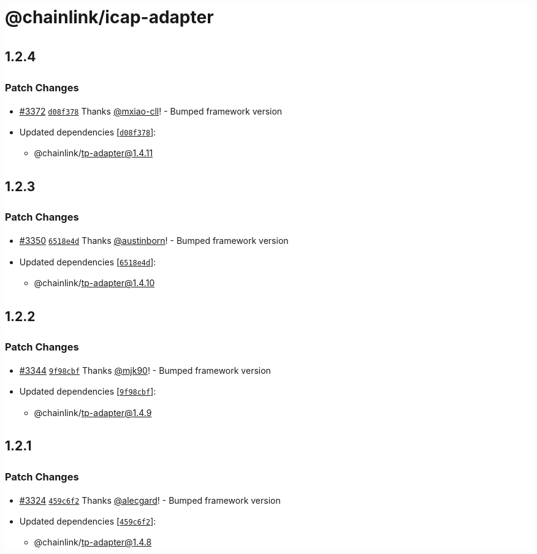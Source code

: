 # @chainlink/icap-adapter

## 1.2.4

### Patch Changes

- [#3372](https://github.com/smartcontractkit/external-adapters-js/pull/3372) [`d08f378`](https://github.com/smartcontractkit/external-adapters-js/commit/d08f378e44e3f9587861421066163325c621d150) Thanks [@mxiao-cll](https://github.com/mxiao-cll)! - Bumped framework version

- Updated dependencies [[`d08f378`](https://github.com/smartcontractkit/external-adapters-js/commit/d08f378e44e3f9587861421066163325c621d150)]:
  - @chainlink/tp-adapter@1.4.11

## 1.2.3

### Patch Changes

- [#3350](https://github.com/smartcontractkit/external-adapters-js/pull/3350) [`6518e4d`](https://github.com/smartcontractkit/external-adapters-js/commit/6518e4dc6baca3c6289c595e29d48e149824054d) Thanks [@austinborn](https://github.com/austinborn)! - Bumped framework version

- Updated dependencies [[`6518e4d`](https://github.com/smartcontractkit/external-adapters-js/commit/6518e4dc6baca3c6289c595e29d48e149824054d)]:
  - @chainlink/tp-adapter@1.4.10

## 1.2.2

### Patch Changes

- [#3344](https://github.com/smartcontractkit/external-adapters-js/pull/3344) [`9f98cbf`](https://github.com/smartcontractkit/external-adapters-js/commit/9f98cbf6f7418d563f7165e97748680ec6b82b58) Thanks [@mjk90](https://github.com/mjk90)! - Bumped framework version

- Updated dependencies [[`9f98cbf`](https://github.com/smartcontractkit/external-adapters-js/commit/9f98cbf6f7418d563f7165e97748680ec6b82b58)]:
  - @chainlink/tp-adapter@1.4.9

## 1.2.1

### Patch Changes

- [#3324](https://github.com/smartcontractkit/external-adapters-js/pull/3324) [`459c6f2`](https://github.com/smartcontractkit/external-adapters-js/commit/459c6f22acc97fb741d13a342a6aae68d6e63480) Thanks [@alecgard](https://github.com/alecgard)! - Bumped framework version

- Updated dependencies [[`459c6f2`](https://github.com/smartcontractkit/external-adapters-js/commit/459c6f22acc97fb741d13a342a6aae68d6e63480)]:
  - @chainlink/tp-adapter@1.4.8

